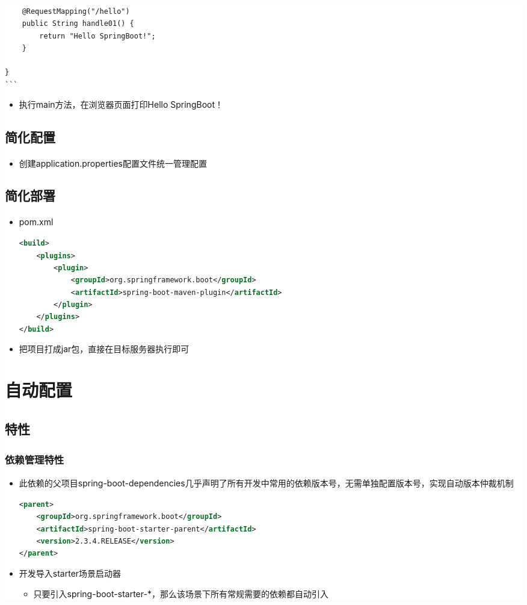 	    @RequestMapping("/hello")
	    public String handle01() {
	        return "Hello SpringBoot!";
	    }
	
	}
	```

- 执行main方法，在浏览器页面打印Hello SpringBoot！

## 简化配置

- 创建application.properties配置文件统一管理配置

	[Application properties配置列表 ]: https://docs.spring.io/spring-boot/docs/current/reference/html/application-properties.html#application-properties

## 简化部署

- pom.xml

	```xml
	<build>
	    <plugins>
	        <plugin>
	            <groupId>org.springframework.boot</groupId>
	            <artifactId>spring-boot-maven-plugin</artifactId>
	        </plugin>
	    </plugins>
	</build>
	```

- 把项目打成jar包，直接在目标服务器执行即可

# 自动配置

## 特性

### 依赖管理特性

- 此依赖的父项目spring-boot-dependencies几乎声明了所有开发中常用的依赖版本号，无需单独配置版本号，实现自动版本仲裁机制

	```xml
	<parent>
	    <groupId>org.springframework.boot</groupId>
	    <artifactId>spring-boot-starter-parent</artifactId>
	    <version>2.3.4.RELEASE</version>
	</parent>
	```

- 开发导入starter场景启动器

	- 只要引入spring-boot-starter-*，那么该场景下所有常规需要的依赖都自动引入


[源码]: https://gitee.com/leifengyang/springboot2
[笔记]: https://yuque.com/atguigu/springboot
[官网]: https://spring.io/projects/spring-boot
[原图]: C:\Users\67090\Desktop\Typora\SpringBoot\配置原理底层源码01.png
[Web]: https://docs.spring.io/spring-boot/docs/current/reference/html/features.html#features.developing-web-applications
[所有html5兼容的标签写法]: https://www.thymeleaf.org/doc/tutorials/3.0/usingthymeleaf.html#setting-value-to-specific-attributes
[官方Github]: https://github.com/alibaba/druid
[^@Deprecated]: 弃用类
[Mybatis官网]: http://www.mybatis.org/mybatis-3/